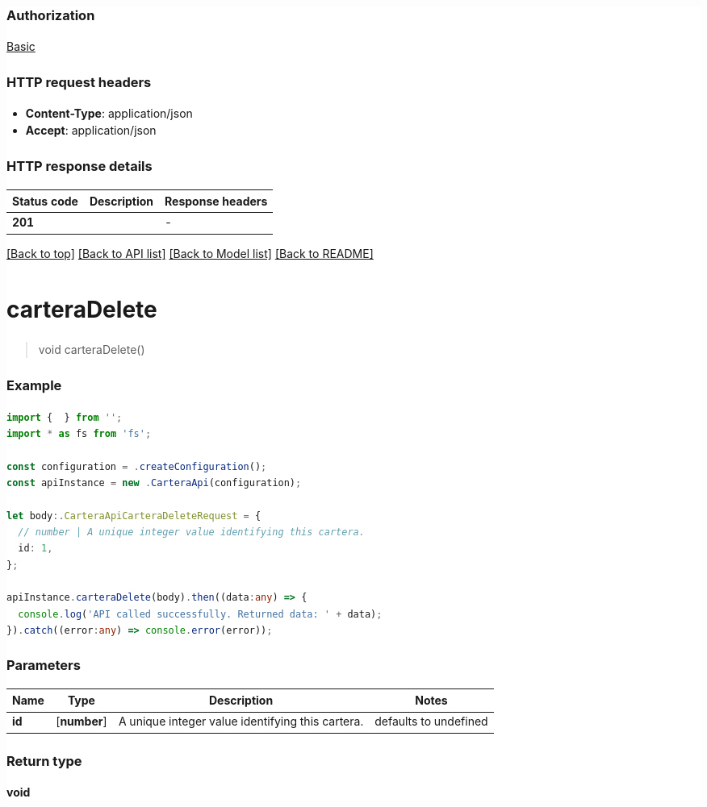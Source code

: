 ### Authorization

[Basic](README.md#Basic)

### HTTP request headers

 - **Content-Type**: application/json
 - **Accept**: application/json


### HTTP response details
| Status code | Description | Response headers |
|-------------|-------------|------------------|
**201** |  |  -  |

[[Back to top]](#) [[Back to API list]](README.md#documentation-for-api-endpoints) [[Back to Model list]](README.md#documentation-for-models) [[Back to README]](README.md)

# **carteraDelete**
> void carteraDelete()


### Example


```typescript
import {  } from '';
import * as fs from 'fs';

const configuration = .createConfiguration();
const apiInstance = new .CarteraApi(configuration);

let body:.CarteraApiCarteraDeleteRequest = {
  // number | A unique integer value identifying this cartera.
  id: 1,
};

apiInstance.carteraDelete(body).then((data:any) => {
  console.log('API called successfully. Returned data: ' + data);
}).catch((error:any) => console.error(error));
```


### Parameters

Name | Type | Description  | Notes
------------- | ------------- | ------------- | -------------
 **id** | [**number**] | A unique integer value identifying this cartera. | defaults to undefined


### Return type

**void**
